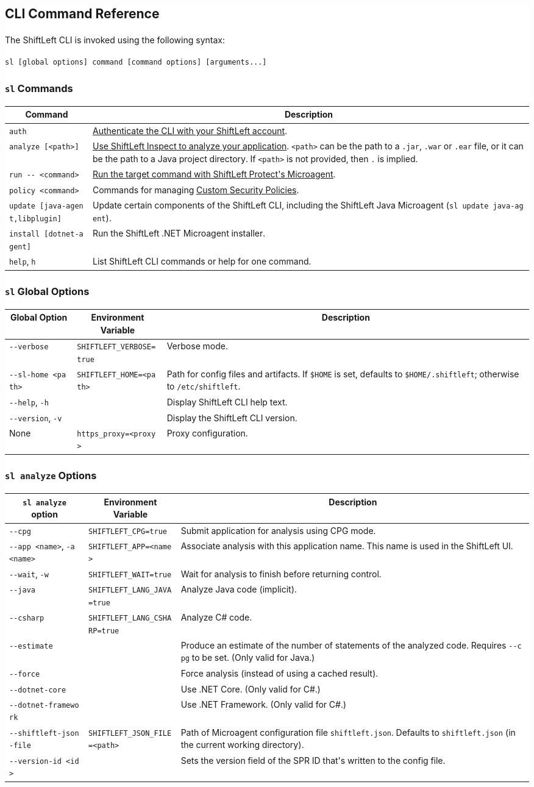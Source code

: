## CLI Command Reference

The ShiftLeft CLI is invoked using the following syntax:

```
sl [global options] command [command options] [arguments...]
```

### `sl` Commands

Command | Description
--- | ---
`auth` | [Authenticate the CLI with your ShiftLeft account](../using-cli/authenticating.md).
`analyze [<path>]` | [Use ShiftLeft Inspect to analyze your application](../../using-inspect-protect/analyzing-applications-in-ci.md).  `<path>` can be the path to a `.jar`, `.war` or `.ear` file, or it can be the path to a Java project directory. If `<path>` is not provided, then `.` is implied.
`run -- <command>` | [Run the target command with ShiftLeft Protect's Microagent](../protect-java/configuring-the-microagent.md).
`policy <command>` | Commands for managing [Custom Security Policies](../using-inspect-protect/inspect/custom-policies.md).
`update [java-agent,libplugin]` | Update certain components of the ShiftLeft CLI, including the ShiftLeft Java Microagent (`sl update java-agent`).
`install [dotnet-agent]` | Run the ShiftLeft .NET Microagent installer.
`help`, `h` | List ShiftLeft CLI commands or help for one command.

### `sl` Global Options

Global Option | Environment Variable | Description
--- | --- | ---
`--verbose` | `SHIFTLEFT_VERBOSE=true` | Verbose mode.
`--sl-home <path>` | `SHIFTLEFT_HOME=<path>` | Path for config files and artifacts. If `$HOME` is set, defaults to `$HOME/.shiftleft`; otherwise to `/etc/shiftleft`.
`--help`, `-h` | | Display ShiftLeft CLI help text.
`--version`, `-v` | | Display the ShiftLeft CLI version.
None | `https_proxy=<proxy>` | Proxy configuration.

### `sl analyze` Options

`sl analyze` option | Environment Variable | Description
--- | --- | ---
`--cpg` | `SHIFTLEFT_CPG=true` | Submit application for analysis using CPG mode.
`--app <name>`, `-a <name>` | `SHIFTLEFT_APP=<name>` | Associate analysis with this application name. This name is used in the ShiftLeft UI.
`--wait`, `-w` | `SHIFTLEFT_WAIT=true` | Wait for analysis to finish before returning control.
`--java` | `SHIFTLEFT_LANG_JAVA=true` | Analyze Java code (implicit).
`--csharp` | `SHIFTLEFT_LANG_CSHARP=true` | Analyze C# code.
`--estimate` | | Produce an estimate of the number of statements of the analyzed code. Requires `--cpg` to be set. (Only valid for Java.)
`--force` | | Force analysis (instead of using a cached result).
`--dotnet-core` | | Use .NET Core. (Only valid for C#.)
`--dotnet-framework` | | Use .NET Framework. (Only valid for C#.)
`--shiftleft-json-file` | `SHIFTLEFT_JSON_FILE=<path>` | Path of Microagent configuration file `shiftleft.json`. Defaults to `shiftleft.json` (in the current working directory).
`--version-id <id>` | | Sets the version field of the SPR ID that's written to the config file.
